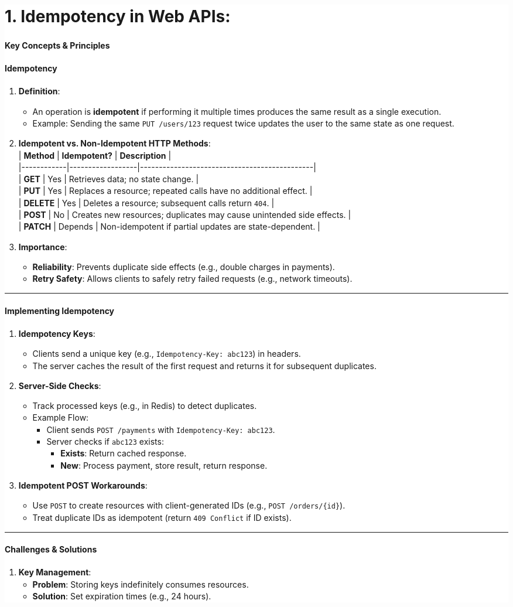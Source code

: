 # 1. **Idempotency in Web APIs:**
**Key Concepts & Principles**  

#### **Idempotency**  
1. **Definition**:  
   - An operation is **idempotent** if performing it multiple times produces the same result as a single execution.  
   - Example: Sending the same `PUT /users/123` request twice updates the user to the same state as one request.  

2. **Idempotent vs. Non-Idempotent HTTP Methods**:  
   | **Method** | **Idempotent?** | **Description**                              |  
   |------------|------------------|----------------------------------------------|  
   | **GET**    | Yes              | Retrieves data; no state change.             |  
   | **PUT**    | Yes              | Replaces a resource; repeated calls have no additional effect. |  
   | **DELETE** | Yes              | Deletes a resource; subsequent calls return `404`. |  
   | **POST**   | No               | Creates new resources; duplicates may cause unintended side effects. |  
   | **PATCH**  | Depends          | Non-idempotent if partial updates are state-dependent. |  

3. **Importance**:  
   - **Reliability**: Prevents duplicate side effects (e.g., double charges in payments).  
   - **Retry Safety**: Allows clients to safely retry failed requests (e.g., network timeouts).  

---

#### **Implementing Idempotency**  
1. **Idempotency Keys**:  
   - Clients send a unique key (e.g., `Idempotency-Key: abc123`) in headers.  
   - The server caches the result of the first request and returns it for subsequent duplicates.  

2. **Server-Side Checks**:  
   - Track processed keys (e.g., in Redis) to detect duplicates.  
   - Example Flow:  
     - Client sends `POST /payments` with `Idempotency-Key: abc123`.  
     - Server checks if `abc123` exists:  
       - **Exists**: Return cached response.  
       - **New**: Process payment, store result, return response.  

3. **Idempotent POST Workarounds**:  
   - Use `POST` to create resources with client-generated IDs (e.g., `POST /orders/{id}`).  
   - Treat duplicate IDs as idempotent (return `409 Conflict` if ID exists).  

---

#### **Challenges & Solutions**  
1. **Key Management**:  
   - **Problem**: Storing keys indefinitely consumes resources.  
   - **Solution**: Set expiration times (e.g., 24 hours).  
